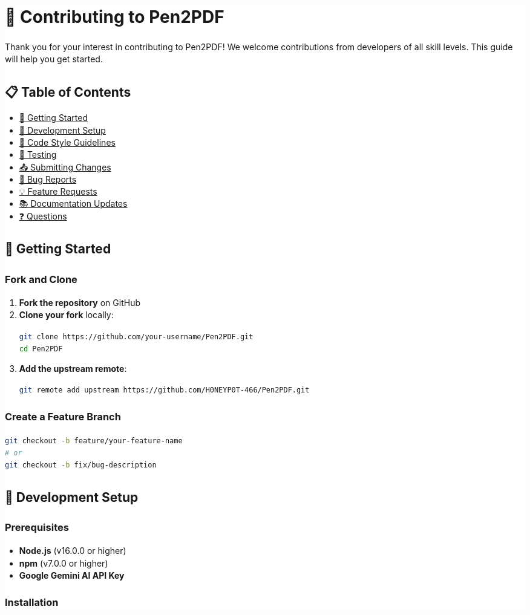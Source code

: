 # 🤝 Contributing to Pen2PDF

Thank you for your interest in contributing to Pen2PDF! We welcome contributions from developers of all skill levels. This guide will help you get started.

## 📋 Table of Contents

- [🚀 Getting Started](#-getting-started)
- [🔧 Development Setup](#-development-setup)
- [📝 Code Style Guidelines](#-code-style-guidelines)
- [🧪 Testing](#-testing)
- [📤 Submitting Changes](#-submitting-changes)
- [🐛 Bug Reports](#-bug-reports)
- [💡 Feature Requests](#-feature-requests)
- [📚 Documentation Updates](#-documentation-updates)
- [❓ Questions](#-questions)

## 🚀 Getting Started

### Fork and Clone

1. **Fork the repository** on GitHub
2. **Clone your fork** locally:
   ```bash
   git clone https://github.com/your-username/Pen2PDF.git
   cd Pen2PDF
   ```
3. **Add the upstream remote**:
   ```bash
   git remote add upstream https://github.com/H0NEYP0T-466/Pen2PDF.git
   ```

### Create a Feature Branch

```bash
git checkout -b feature/your-feature-name
# or
git checkout -b fix/bug-description
```

## 🔧 Development Setup

### Prerequisites

- **Node.js** (v16.0.0 or higher)
- **npm** (v7.0.0 or higher)
- **Google Gemini AI API Key**

### Installation
